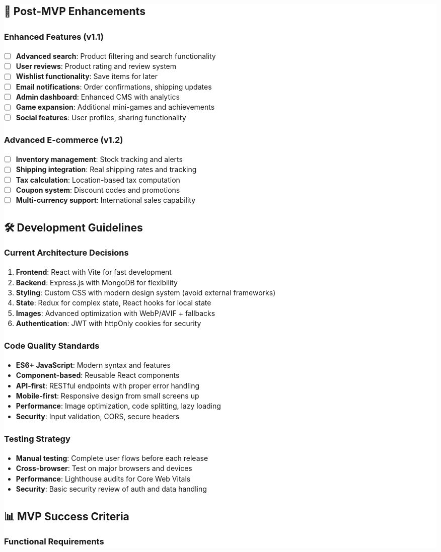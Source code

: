 ## 🚀 Post-MVP Enhancements

### Enhanced Features (v1.1)

- [ ] **Advanced search**: Product filtering and search functionality
- [ ] **User reviews**: Product rating and review system
- [ ] **Wishlist functionality**: Save items for later
- [ ] **Email notifications**: Order confirmations, shipping updates
- [ ] **Admin dashboard**: Enhanced CMS with analytics
- [ ] **Game expansion**: Additional mini-games and achievements
- [ ] **Social features**: User profiles, sharing functionality

### Advanced E-commerce (v1.2)

- [ ] **Inventory management**: Stock tracking and alerts
- [ ] **Shipping integration**: Real shipping rates and tracking
- [ ] **Tax calculation**: Location-based tax computation
- [ ] **Coupon system**: Discount codes and promotions
- [ ] **Multi-currency support**: International sales capability

## 🛠️ Development Guidelines

### Current Architecture Decisions

1. **Frontend**: React with Vite for fast development
2. **Backend**: Express.js with MongoDB for flexibility
3. **Styling**: Custom CSS with modern design system (avoid external frameworks)
4. **State**: Redux for complex state, React hooks for local state
5. **Images**: Advanced optimization with WebP/AVIF + fallbacks
6. **Authentication**: JWT with httpOnly cookies for security

### Code Quality Standards

- **ES6+ JavaScript**: Modern syntax and features
- **Component-based**: Reusable React components
- **API-first**: RESTful endpoints with proper error handling
- **Mobile-first**: Responsive design from small screens up
- **Performance**: Image optimization, code splitting, lazy loading
- **Security**: Input validation, CORS, secure headers

### Testing Strategy

- **Manual testing**: Complete user flows before each release
- **Cross-browser**: Test on major browsers and devices
- **Performance**: Lighthouse audits for Core Web Vitals
- **Security**: Basic security review of auth and data handling

## 📊 MVP Success Criteria

### Functional Requirements
